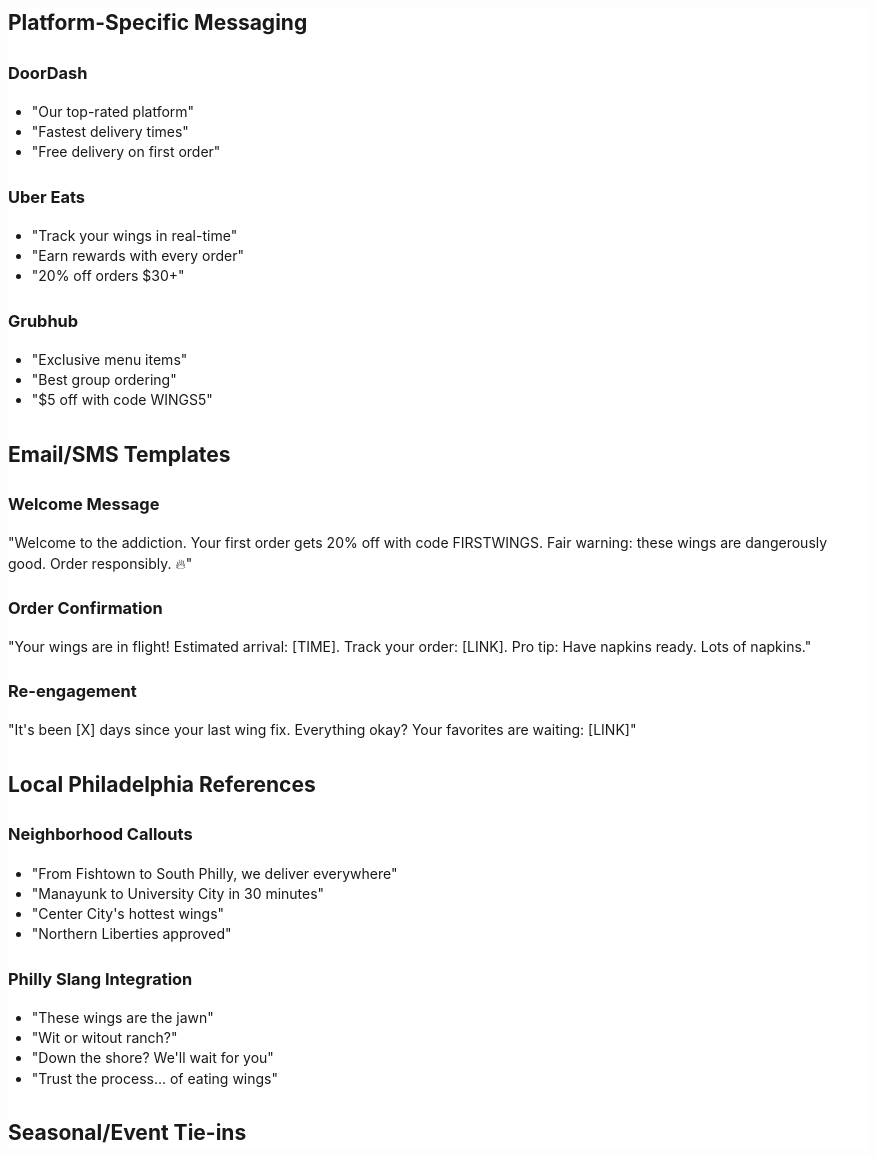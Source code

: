 ## Platform-Specific Messaging

### DoorDash
- "Our top-rated platform"
- "Fastest delivery times"
- "Free delivery on first order"

### Uber Eats
- "Track your wings in real-time"
- "Earn rewards with every order"
- "20% off orders $30+"

### Grubhub
- "Exclusive menu items"
- "Best group ordering"
- "$5 off with code WINGS5"

## Email/SMS Templates

### Welcome Message
"Welcome to the addiction. Your first order gets 20% off with code FIRSTWINGS. Fair warning: these wings are dangerously good. Order responsibly. 🔥"

### Order Confirmation
"Your wings are in flight! Estimated arrival: [TIME]. Track your order: [LINK]. Pro tip: Have napkins ready. Lots of napkins."

### Re-engagement
"It's been [X] days since your last wing fix. Everything okay? Your favorites are waiting: [LINK]"

## Local Philadelphia References

### Neighborhood Callouts
- "From Fishtown to South Philly, we deliver everywhere"
- "Manayunk to University City in 30 minutes"
- "Center City's hottest wings"
- "Northern Liberties approved"

### Philly Slang Integration
- "These wings are the jawn"
- "Wit or witout ranch?"
- "Down the shore? We'll wait for you"
- "Trust the process... of eating wings"

## Seasonal/Event Tie-ins
